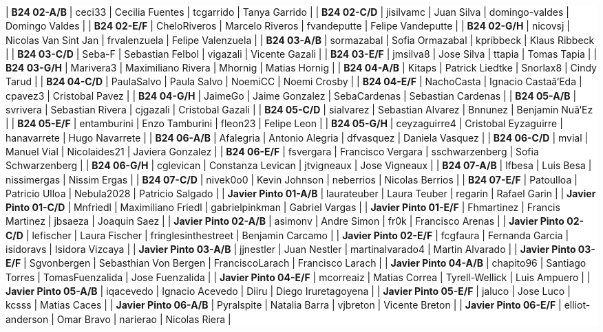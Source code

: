 | **B24 02-A/B** | ceci33 | Cecilia Fuentes | tcgarrido | Tanya Garrido |
| **B24 02-C/D** | jisilvamc | Juan Silva | domingo-valdes | Domingo Valdes |
| **B24 02-E/F** | CheloRiveros | Marcelo Riveros | fvandeputte | Felipe Vandeputte |
| **B24 02-G/H** | nicovsj | Nicolas Van Sint Jan | frvalenzuela | Felipe Valenzuela |
| **B24 03-A/B** | sormazabal | Sofia Ormazabal | kpribbeck | Klaus Ribbeck |
| **B24 03-C/D** | Seba-F | Sebastian Felbol | vigazali | Vicente Gazali |
| **B24 03-E/F** | jmsilva8 | Jose Silva | ttapia | Tomas Tapia |
| **B24 03-G/H** | Marivera3 | Maximiliano Rivera | Mhornig | Matias Hornig |
| **B24 04-A/B** | Kitaps | Patrick Liedtke | Snorlax8 | Cindy Tarud |
| **B24 04-C/D** | PaulaSalvo | Paula Salvo | NoemiCC | Noemi Crosby |
| **B24 04-E/F** | NachoCasta | Ignacio Castaã‘Eda | cpavez3 | Cristobal Pavez |
| **B24 04-G/H** | JaimeGo | Jaime Gonzalez | SebaCardenas | Sebastian Cardenas |
| **B24 05-A/B** | svrivera | Sebastian Rivera | cjgazali | Cristobal Gazali |
| **B24 05-C/D** | sialvarez | Sebastian Alvarez | Bnnunez | Benjamin Nuã‘Ez |
| **B24 05-E/F** | entamburini | Enzo Tamburini | fleon23 | Felipe Leon |
| **B24 05-G/H** | ceyzaguirre4 | Cristobal Eyzaguirre | hanavarrete | Hugo Navarrete |
| **B24 06-A/B** | Afalegria | Antonio Alegria | dfvasquez | Daniela Vasquez |
| **B24 06-C/D** | mvial | Manuel Vial | Nicolaides21 | Javiera Gonzalez |
| **B24 06-E/F** | fsvergara | Francisco Vergara | sschwarzenberg | Sofia Schwarzenberg |
| **B24 06-G/H** | cglevican | Constanza Levican | jtvigneaux | Jose Vigneaux |
| **B24 07-A/B** | lfbesa | Luis Besa | nissimergas | Nissim Ergas |
| **B24 07-C/D** | nivek0o0 | Kevin Johnson | neberrios | Nicolas Berrios |
| **B24 07-E/F** | Patoulloa | Patricio Ulloa | Nebula2028 | Patricio Salgado |
| **Javier Pinto 01-A/B** | laurateuber | Laura Teuber | regarin | Rafael Garin |
| **Javier Pinto 01-C/D** | Mnfriedl | Maximiliano Friedl | gabrielpinkman | Gabriel Vargas |
| **Javier Pinto 01-E/F** | Fhmartinez | Francis Martinez | jbsaeza | Joaquin Saez |
| **Javier Pinto 02-A/B** | asimonv | Andre Simon | fr0k | Francisco Arenas |
| **Javier Pinto 02-C/D** | lefischer | Laura Fischer | fringlesinthestreet | Benjamin Carcamo |
| **Javier Pinto 02-E/F** | fcgfaura | Fernanda Garcia | isidoravs | Isidora Vizcaya |
| **Javier Pinto 03-A/B** | jjnestler | Juan Nestler | martinalvarado4 | Martin Alvarado |
| **Javier Pinto 03-E/F** | Sgvonbergen | Sebasthian Von Bergen | FranciscoLarach | Francisco Larach |
| **Javier Pinto 04-A/B** | chapito96 | Santiago Torres | TomasFuenzalida | Jose Fuenzalida |
| **Javier Pinto 04-E/F** | mcorreaiz | Matias Correa | Tyrell-Wellick | Luis Ampuero |
| **Javier Pinto 05-A/B** | iqacevedo | Ignacio Acevedo | Diiru | Diego Iruretagoyena |
| **Javier Pinto 05-E/F** | jaluco | Jose Luco | kcsss | Matias Caces |
| **Javier Pinto 06-A/B** | Pyralspite | Natalia Barra | vjbreton | Vicente Breton |
| **Javier Pinto 06-E/F** | elliot-anderson | Omar Bravo | narierao | Nicolas Riera |